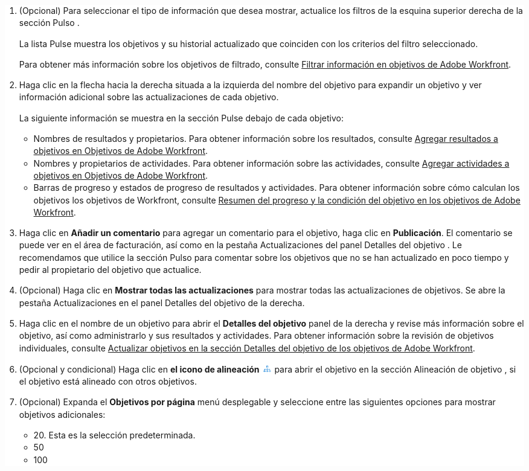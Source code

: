 1. (Opcional) Para seleccionar el tipo de información que desea mostrar, actualice los filtros de la esquina superior derecha de la sección Pulso .

   La lista Pulse muestra los objetivos y su historial actualizado que coinciden con los criterios del filtro seleccionado.

   Para obtener más información sobre los objetivos de filtrado, consulte [Filtrar información en objetivos de Adobe Workfront](../../workfront-goals/goal-management/filter-information-wf-goals.md).

1. Haga clic en la flecha hacia la derecha situada a la izquierda del nombre del objetivo para expandir un objetivo y ver información adicional sobre las actualizaciones de cada objetivo.

   La siguiente información se muestra en la sección Pulse debajo de cada objetivo:

   * Nombres de resultados y propietarios. Para obtener información sobre los resultados, consulte [Agregar resultados a objetivos en Objetivos de Adobe Workfront](../../workfront-goals/results-and-activities/add-results-to-goals.md).
   * Nombres y propietarios de actividades. Para obtener información sobre las actividades, consulte [Agregar actividades a objetivos en Objetivos de Adobe Workfront](../../workfront-goals/results-and-activities/add-activities-to-goals.md).
   * Barras de progreso y estados de progreso de resultados y actividades. Para obtener información sobre cómo calculan los objetivos los objetivos de Workfront, consulte [Resumen del progreso y la condición del objetivo en los objetivos de Adobe Workfront](../../workfront-goals/goal-management/calculate-goal-progress.md).

1. Haga clic en **Añadir un comentario** para agregar un comentario para el objetivo, haga clic en **Publicación**. El comentario se puede ver en el área de facturación, así como en la pestaña Actualizaciones del panel Detalles del objetivo . Le recomendamos que utilice la sección Pulso para comentar sobre los objetivos que no se han actualizado en poco tiempo y pedir al propietario del objetivo que actualice.

1. (Opcional) Haga clic en **Mostrar todas las actualizaciones** para mostrar todas las actualizaciones de objetivos. Se abre la pestaña Actualizaciones en el panel Detalles del objetivo de la derecha.
1. Haga clic en el nombre de un objetivo para abrir el **Detalles del objetivo** panel de la derecha y revise más información sobre el objetivo, así como administrarlo y sus resultados y actividades. Para obtener información sobre la revisión de objetivos individuales, consulte [Actualizar objetivos en la sección Detalles del objetivo de los objetivos de Adobe Workfront](../../workfront-goals/goal-management/update-goals-in-goal-details-panel.md).
1. (Opcional y condicional) Haga clic en **el icono de alineación** ![](assets/align-icon.png) para abrir el objetivo en la sección Alineación de objetivo , si el objetivo está alineado con otros objetivos.

1. (Opcional) Expanda el **Objetivos por página** menú desplegable y seleccione entre las siguientes opciones para mostrar objetivos adicionales:

   * 20. Esta es la selección predeterminada.
   * 50
   * 100


